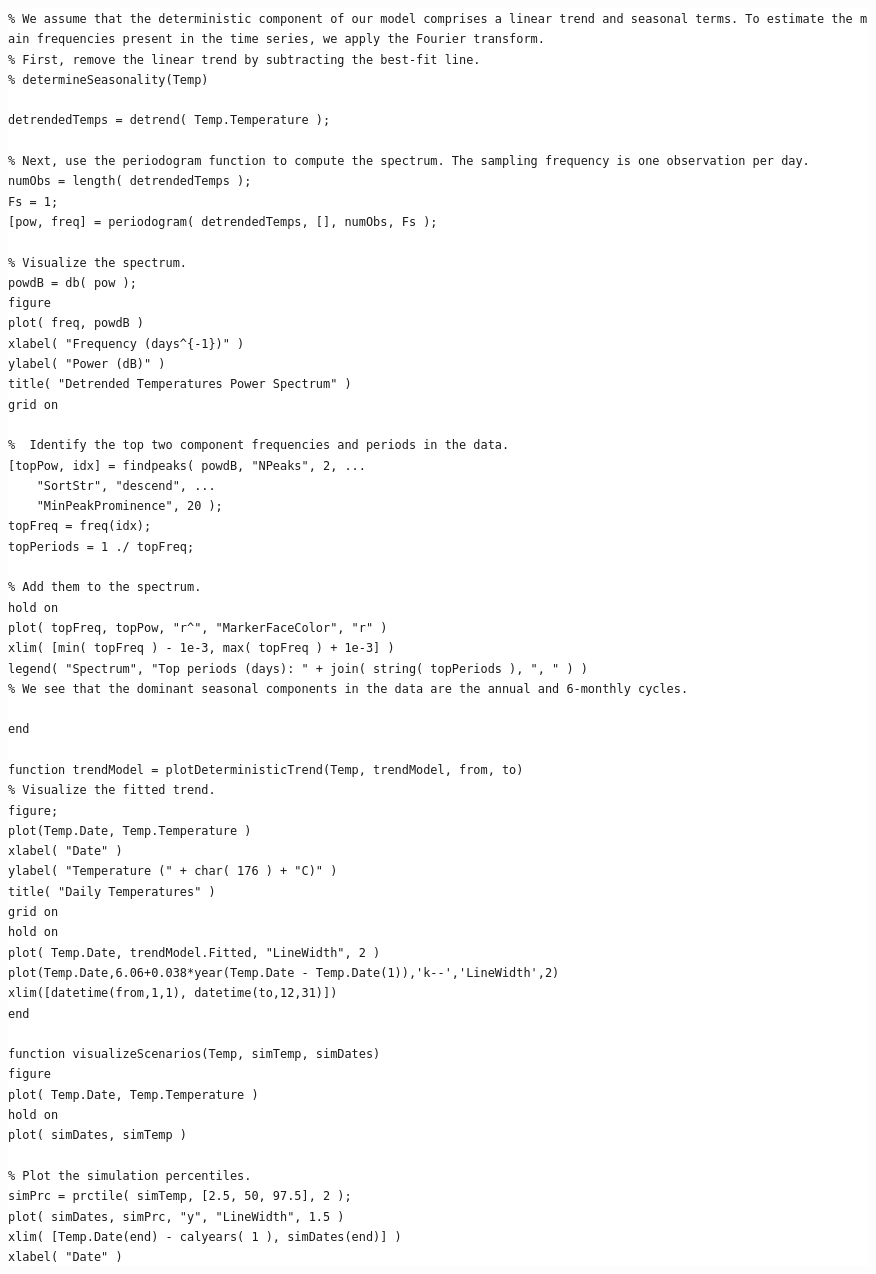 ```matlab:Code
% We assume that the deterministic component of our model comprises a linear trend and seasonal terms. To estimate the main frequencies present in the time series, we apply the Fourier transform.
% First, remove the linear trend by subtracting the best-fit line.
% determineSeasonality(Temp)

detrendedTemps = detrend( Temp.Temperature );

% Next, use the periodogram function to compute the spectrum. The sampling frequency is one observation per day.
numObs = length( detrendedTemps );
Fs = 1;
[pow, freq] = periodogram( detrendedTemps, [], numObs, Fs );

% Visualize the spectrum.
powdB = db( pow );
figure
plot( freq, powdB )
xlabel( "Frequency (days^{-1})" )
ylabel( "Power (dB)" )
title( "Detrended Temperatures Power Spectrum" )
grid on

%  Identify the top two component frequencies and periods in the data.
[topPow, idx] = findpeaks( powdB, "NPeaks", 2, ...
    "SortStr", "descend", ...
    "MinPeakProminence", 20 );
topFreq = freq(idx);
topPeriods = 1 ./ topFreq;

% Add them to the spectrum.
hold on
plot( topFreq, topPow, "r^", "MarkerFaceColor", "r" )
xlim( [min( topFreq ) - 1e-3, max( topFreq ) + 1e-3] )
legend( "Spectrum", "Top periods (days): " + join( string( topPeriods ), ", " ) )
% We see that the dominant seasonal components in the data are the annual and 6-monthly cycles.

end

function trendModel = plotDeterministicTrend(Temp, trendModel, from, to)
% Visualize the fitted trend.
figure;
plot(Temp.Date, Temp.Temperature )
xlabel( "Date" )
ylabel( "Temperature (" + char( 176 ) + "C)" )
title( "Daily Temperatures" )
grid on
hold on
plot( Temp.Date, trendModel.Fitted, "LineWidth", 2 )
plot(Temp.Date,6.06+0.038*year(Temp.Date - Temp.Date(1)),'k--','LineWidth',2)
xlim([datetime(from,1,1), datetime(to,12,31)])
end

function visualizeScenarios(Temp, simTemp, simDates)
figure
plot( Temp.Date, Temp.Temperature )
hold on
plot( simDates, simTemp )

% Plot the simulation percentiles.
simPrc = prctile( simTemp, [2.5, 50, 97.5], 2 );
plot( simDates, simPrc, "y", "LineWidth", 1.5 )
xlim( [Temp.Date(end) - calyears( 1 ), simDates(end)] )
xlabel( "Date" )
```